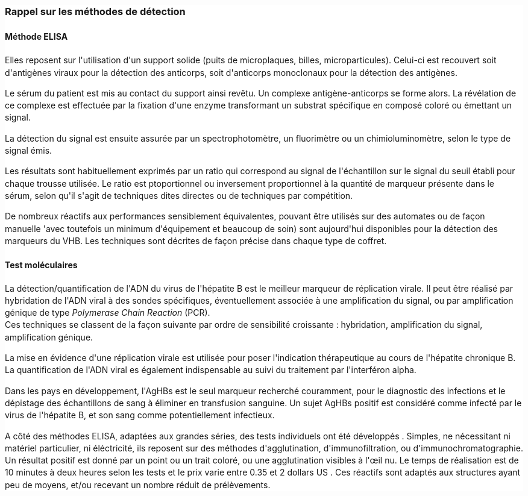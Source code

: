 <td>

### Rappel sur les méthodes de détection

#### Méthode ELISA

Elles reposent sur l'utilisation d'un support solide (puits de microplaques, billes, microparticules). Celui-ci est recouvert soit d'antigènes viraux pour la détection des anticorps, soit d'anticorps monoclonaux pour la détection des antigènes.

Le sérum du patient est mis au contact du support ainsi revêtu. Un complexe antigène-anticorps se forme alors. La révélation de ce complexe est effectuée par la fixation d'une enzyme transformant un substrat spécifique en composé coloré ou émettant un signal.

La détection du signal est ensuite assurée par un spectrophotomètre, un fluorimètre ou un chimioluminomètre, selon le type de signal émis.

Les résultats sont habituellement exprimés par un ratio qui correspond au signal de l'échantillon sur le signal du seuil établi pour chaque trousse utilisée. Le ratio est ptoportionnel ou inversement proportionnel à la quantité de marqueur présente dans le sérum, selon qu'il s'agit de techniques dites directes ou de techniques par compétition.

De nombreux réactifs aux performances sensiblement équivalentes, pouvant être utilisés sur des automates ou de façon manuelle 'avec toutefois un minimum d'équipement et beaucoup de soin) sont aujourd'hui disponibles pour la détection des marqueurs du VHB. Les techniques sont décrites de façon précise dans chaque type de coffret.

#### Test moléculaires

La détection/quantification de l'ADN du virus de l'hépatite B est le meilleur marqueur de réplication virale. Il peut être réalisé par hybridation de l'ADN viral à des sondes spécifiques, éventuellement associée à une amplification du signal, ou par amplification génique de type <em>Polymerase Chain Reaction</em> (PCR).  
Ces techniques se classent de la façon suivante par ordre de sensibilité croissante : hybridation, amplification du signal, amplification génique.

La mise en évidence d'une réplication virale est utilisée pour poser l'indication thérapeutique au cours de l'hépatite chronique B. La quantification de l'ADN viral es également indispensable au suivi du traitement par l'interféron alpha.

</td>

</tr>

</tbody>

</table>

Dans les pays en développement, l'AgHBs est le seul marqueur recherché couramment, pour le diagnostic des infections et le dépistage des échantillons de sang à éliminer en transfusion sanguine. Un sujet AgHBs positif est considéré comme infecté par le virus de l'hépatite B, et son sang comme potentiellement infectieux.

A côté des méthodes ELISA, adaptées aux grandes séries, des tests individuels ont été développés . Simples, ne nécessitant ni matériel particulier, ni éléctricité, ils reposent sur des méthodes d'agglutination, d'immunofiltration, ou d'immunochromatographie. Un résultat positif est donné par un point ou un trait coloré, ou une agglutination visibles à l'œil nu. Le temps de réalisation est de 10 minutes à deux heures selon les tests et le prix varie entre 0.35 et 2 dollars US . Ces réactifs sont adaptés aux structures ayant peu de moyens, et/ou recevant un nombre réduit de prélèvements.
